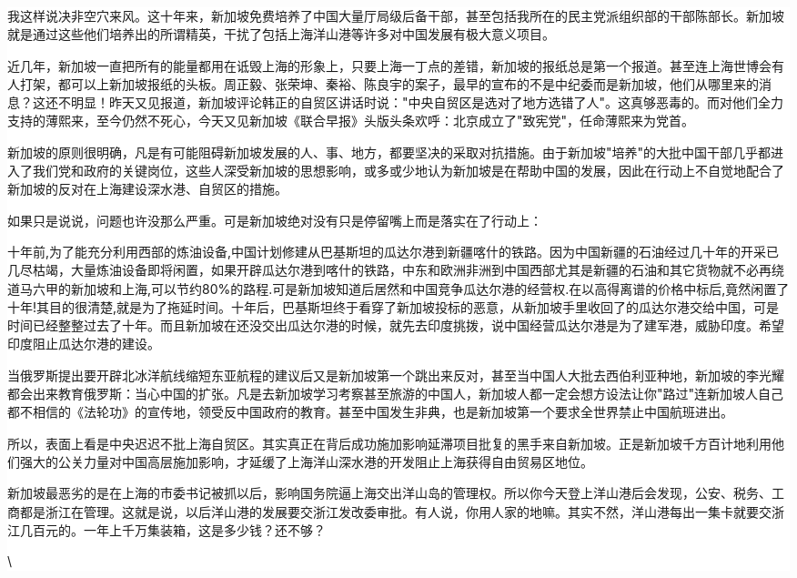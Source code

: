 <div align="left">

我这样说决非空穴来风。这十年来，新加坡免费培养了中国大量厅局级后备干部，甚至包括我所在的民主党派组织部的干部陈部长。新加坡就是通过这些他们培养出的所谓精英，干扰了包括上海洋山港等许多对中国发展有极大意义项目。

</div>

<div align="left">

近几年，新加坡一直把所有的能量都用在诋毁上海的形象上，只要上海一丁点的差错，新加坡的报纸总是第一个报道。甚至连上海世博会有人打架，都可以上新加坡报纸的头板。周正毅、张荣坤、秦裕、陈良宇的案子，最早的宣布的不是中纪委而是新加坡，他们从哪里来的消息？这还不明显！昨天又见报道，新加坡评论韩正的自贸区讲话时说："中央自贸区是选对了地方选错了人"。这真够恶毒的。而对他们全力支持的薄熙来，至今仍然不死心，今天又见新加坡《联合早报》头版头条欢呼：北京成立了"致宪党"，任命薄熙来为党首。

</div>

<div align="left">

新加坡的原则很明确，凡是有可能阻碍新加坡发展的人、事、地方，都要坚决的采取对抗措施。由于新加坡"培养"的大批中国干部几乎都进入了我们党和政府的关键岗位，这些人深受新加坡的思想影响，或多或少地认为新加坡是在帮助中国的发展，因此在行动上不自觉地配合了新加坡的反对在上海建设深水港、自贸区的措施。

</div>

<div align="left">

如果只是说说，问题也许没那么严重。可是新加坡绝对没有只是停留嘴上而是落实在了行动上：

</div>

<div align="left">

十年前,为了能充分利用西部的炼油设备,中国计划修建从巴基斯坦的瓜达尔港到新疆喀什的铁路。因为中国新疆的石油经过几十年的开采已几尽枯竭，大量炼油设备即将闲置，如果开辟瓜达尔港到喀什的铁路，中东和欧洲非洲到中国西部尤其是新疆的石油和其它货物就不必再绕道马六甲的新加坡和上海,可以节约80%的路程.可是新加坡知道后居然和中国竞争瓜达尔港的经营权.在以高得离谱的价格中标后,竟然闲置了十年!其目的很清楚,就是为了拖延时间。十年后，巴基斯坦终于看穿了新加坡投标的恶意，从新加坡手里收回了的瓜达尔港交给中国，可是时间已经整整过去了十年。而且新加坡在还没交出瓜达尔港的时候，就先去印度挑拨，说中国经营瓜达尔港是为了建军港，威胁印度。希望印度阻止瓜达尔港的建设。

</div>

<div align="left">

当俄罗斯提出要开辟北冰洋航线缩短东亚航程的建议后又是新加坡第一个跳出来反对，甚至当中国人大批去西伯利亚种地，新加坡的李光耀都会出来教育俄罗斯：当心中国的扩张。凡是去新加坡学习考察甚至旅游的中国人，新加坡人都一定会想方设法让你"路过"连新加坡人自己都不相信的《法轮功》的宣传地，领受反中国政府的教育。甚至中国发生非典，也是新加坡第一个要求全世界禁止中国航班进出。

</div>

<div align="left">

所以，表面上看是中央迟迟不批上海自贸区。其实真正在背后成功施加影响延滞项目批复的黑手来自新加坡。正是新加坡千方百计地利用他们强大的公关力量对中国高层施加影响，才延缓了上海洋山深水港的开发阻止上海获得自由贸易区地位。

</div>

<div align="left">

新加坡最恶劣的是在上海的市委书记被抓以后，影响国务院逼上海交出洋山岛的管理权。所以你今天登上洋山港后会发现，公安、税务、工商都是浙江在管理。这就是说，以后洋山港的发展要交浙江发改委审批。有人说，你用人家的地嘛。其实不然，洋山港每出一集卡就要交浙江几百元的。一年上千万集装箱，这是多少钱？还不够？

</div>

<div align="left">

\

</div>
